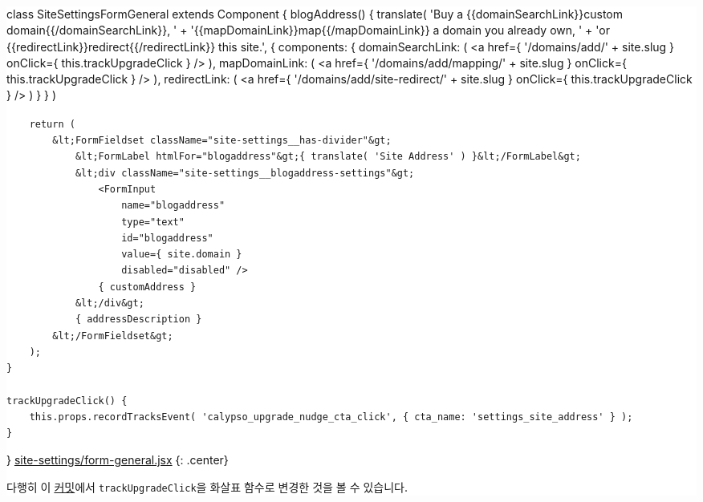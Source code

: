 class SiteSettingsFormGeneral extends Component {
	blogAddress() {
		translate(
			'Buy a {{domainSearchLink}}custom domain{{/domainSearchLink}}, ' +
			'{{mapDomainLink}}map{{/mapDomainLink}} a domain you already own, ' +
			'or {{redirectLink}}redirect{{/redirectLink}} this site.',
			{
				components: {
					domainSearchLink: (
						<a href={ '/domains/add/' + site.slug } onClick={ this.trackUpgradeClick } />
					),
					mapDomainLink: (
						<a href={ '/domains/add/mapping/' + site.slug } onClick={ this.trackUpgradeClick } />
					),
					redirectLink: (
						<a href={ '/domains/add/site-redirect/' + site.slug } onClick={ this.trackUpgradeClick } />
					)
				}
			}
		)






		return (
			&lt;FormFieldset className="site-settings__has-divider"&gt;
				&lt;FormLabel htmlFor="blogaddress"&gt;{ translate( 'Site Address' ) }&lt;/FormLabel&gt;
				&lt;div className="site-settings__blogaddress-settings"&gt;
					<FormInput
						name="blogaddress"
						type="text"
						id="blogaddress"
						value={ site.domain }
						disabled="disabled" />
					{ customAddress }
				&lt;/div&gt;
				{ addressDescription }
			&lt;/FormFieldset&gt;
		);
	}

	trackUpgradeClick() {
		this.props.recordTracksEvent( 'calypso_upgrade_nudge_cta_click', { cta_name: 'settings_site_address' } );
	}
}
</code></pre>
[site-settings/form-general.jsx](https://github.com/Automattic/wp-calypso/blob/a843773ea709cca3b078a4391ae295335794a1ad/client/my-sites/site-settings/form-general.jsx)
{: .center}

다행히 이 [커밋](https://github.com/Automattic/wp-calypso/commit/ea5848efa50b071da28529580d2e7778a2ee2dc9)에서 `trackUpgradeClick`을 화살표 함수로 변경한 것을 볼 수 있습니다.
